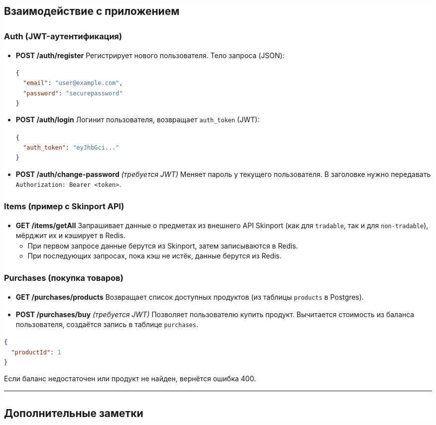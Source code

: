 
## Взаимодействие с приложением

### Auth (JWT-аутентификация)

- **POST /auth/register**
  Регистрирует нового пользователя.
  Тело запроса (JSON):
  ```json
  {
    "email": "user@example.com",
    "password": "securepassword"
  }
  ```
- **POST /auth/login**
  Логинит пользователя, возвращает `auth_token` (JWT):
  ```json
  {
    "auth_token": "eyJhbGci..."
  }
  ```
- **POST /auth/change-password** *(требуется JWT)*
  Меняет пароль у текущего пользователя. В заголовке нужно передавать `Authorization: Bearer <token>`.

### Items (пример с Skinport API)

- **GET /items/getAll**
  Запрашивает данные о предметах из внешнего API Skinport (как для `tradable`, так и для `non-tradable`), мёрджит их и кэширует в Redis.
  - При первом запросе данные берутся из Skinport, затем записываются в Redis.
  - При последующих запросах, пока кэш не истёк, данные берутся из Redis.

### Purchases (покупка товаров)

- **GET /purchases/products**
  Возвращает список доступных продуктов (из таблицы `products` в Postgres).

- **POST /purchases/buy** *(требуется JWT)*
  Позволяет пользователю купить продукт. Вычитается стоимость из баланса пользователя, создаётся запись в таблице `purchases`.

```json
{
  "productId": 1
}
```

Если баланс недостаточен или продукт не найден, вернётся ошибка 400.

---

## Дополнительные заметки

